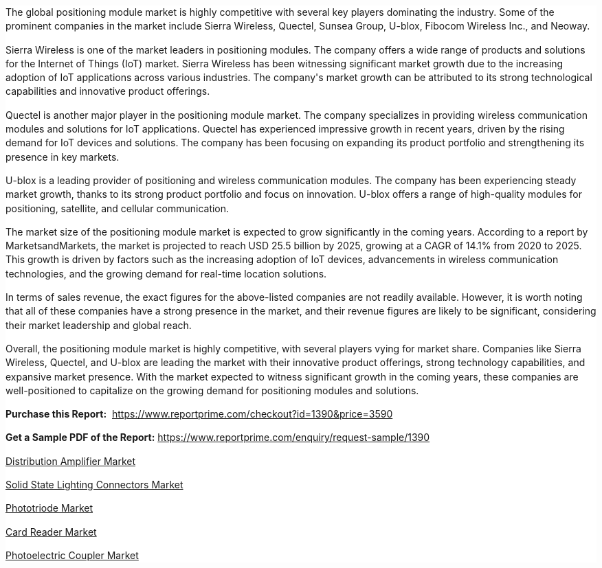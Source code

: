 <p><p>The global positioning module market is highly competitive with several key players dominating the industry. Some of the prominent companies in the market include Sierra Wireless, Quectel, Sunsea Group, U-blox, Fibocom Wireless Inc., and Neoway.</p><p>Sierra Wireless is one of the market leaders in positioning modules. The company offers a wide range of products and solutions for the Internet of Things (IoT) market. Sierra Wireless has been witnessing significant market growth due to the increasing adoption of IoT applications across various industries. The company's market growth can be attributed to its strong technological capabilities and innovative product offerings.</p><p>Quectel is another major player in the positioning module market. The company specializes in providing wireless communication modules and solutions for IoT applications. Quectel has experienced impressive growth in recent years, driven by the rising demand for IoT devices and solutions. The company has been focusing on expanding its product portfolio and strengthening its presence in key markets.</p><p>U-blox is a leading provider of positioning and wireless communication modules. The company has been experiencing steady market growth, thanks to its strong product portfolio and focus on innovation. U-blox offers a range of high-quality modules for positioning, satellite, and cellular communication.</p><p>The market size of the positioning module market is expected to grow significantly in the coming years. According to a report by MarketsandMarkets, the market is projected to reach USD 25.5 billion by 2025, growing at a CAGR of 14.1% from 2020 to 2025. This growth is driven by factors such as the increasing adoption of IoT devices, advancements in wireless communication technologies, and the growing demand for real-time location solutions.</p><p>In terms of sales revenue, the exact figures for the above-listed companies are not readily available. However, it is worth noting that all of these companies have a strong presence in the market, and their revenue figures are likely to be significant, considering their market leadership and global reach.</p><p>Overall, the positioning module market is highly competitive, with several players vying for market share. Companies like Sierra Wireless, Quectel, and U-blox are leading the market with their innovative product offerings, strong technology capabilities, and expansive market presence. With the market expected to witness significant growth in the coming years, these companies are well-positioned to capitalize on the growing demand for positioning modules and solutions.</p></p>
<p><strong>Purchase this Report:</strong>&nbsp;&nbsp;<a href="https://www.reportprime.com/checkout?id=1390&price=3590">https://www.reportprime.com/checkout?id=1390&price=3590</a></p>
<p></p>
<p><strong>Get a Sample PDF of the Report:</strong>&nbsp;<a href="https://www.reportprime.com/enquiry/request-sample/1390">https://www.reportprime.com/enquiry/request-sample/1390</a></p>
<p><p><a href="https://github.com/kholmovskayalyudmila/Market-Research-Report-List-2/blob/main/distribution-amplifier-market.md">Distribution Amplifier Market</a></p><p><a href="https://github.com/melchekhinf/Market-Research-Report-List-2/blob/main/solid-state-lighting-connectors-market.md">Solid State Lighting Connectors Market</a></p><p><a href="https://github.com/zebdakicsin/Market-Research-Report-List-2/blob/main/phototriode-market.md">Phototriode Market</a></p><p><a href="https://github.com/merzlyukov93/Market-Research-Report-List-2/blob/main/card-reader-market.md">Card Reader Market</a></p><p><a href="https://github.com/sofyaavrova/Market-Research-Report-List-2/blob/main/photoelectric-coupler-market.md">Photoelectric Coupler Market</a></p></p>